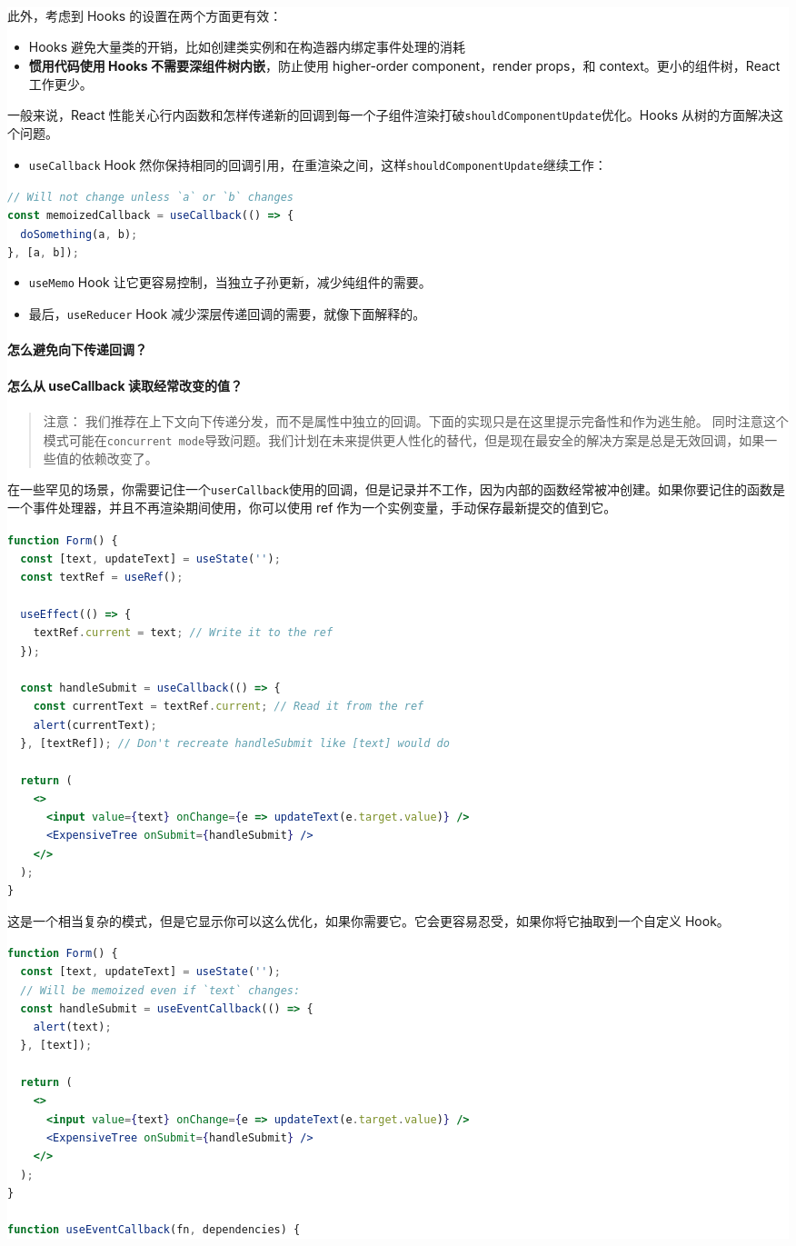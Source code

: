 此外，考虑到 Hooks 的设置在两个方面更有效：
- Hooks 避免大量类的开销，比如创建类实例和在构造器内绑定事件处理的消耗
- **惯用代码使用 Hooks 不需要深组件树内嵌**，防止使用 higher-order component，render props，和 context。更小的组件树，React 工作更少。

一般来说，React 性能关心行内函数和怎样传递新的回调到每一个子组件渲染打破`shouldComponentUpdate`优化。Hooks 从树的方面解决这个问题。

- `useCallback` Hook 然你保持相同的回调引用，在重渲染之间，这样`shouldComponentUpdate`继续工作：
```jsx harmony
// Will not change unless `a` or `b` changes
const memoizedCallback = useCallback(() => {
  doSomething(a, b);
}, [a, b]);
```
- `useMemo` Hook 让它更容易控制，当独立子孙更新，减少纯组件的需要。

- 最后，`useReducer` Hook 减少深层传递回调的需要，就像下面解释的。

#### 怎么避免向下传递回调？

#### 怎么从 useCallback 读取经常改变的值？

> 注意：
> 我们推荐在上下文向下传递分发，而不是属性中独立的回调。下面的实现只是在这里提示完备性和作为逃生舱。
> 同时注意这个模式可能在`concurrent mode`导致问题。我们计划在未来提供更人性化的替代，但是现在最安全的解决方案是总是无效回调，如果一些值的依赖改变了。

在一些罕见的场景，你需要记住一个`userCallback`使用的回调，但是记录并不工作，因为内部的函数经常被冲创建。如果你要记住的函数是一个事件处理器，并且不再渲染期间使用，你可以使用 ref 作为一个实例变量，手动保存最新提交的值到它。
```jsx harmony
function Form() {
  const [text, updateText] = useState('');
  const textRef = useRef();

  useEffect(() => {
    textRef.current = text; // Write it to the ref
  });

  const handleSubmit = useCallback(() => {
    const currentText = textRef.current; // Read it from the ref
    alert(currentText);
  }, [textRef]); // Don't recreate handleSubmit like [text] would do

  return (
    <>
      <input value={text} onChange={e => updateText(e.target.value)} />
      <ExpensiveTree onSubmit={handleSubmit} />
    </>
  );
}
```
这是一个相当复杂的模式，但是它显示你可以这么优化，如果你需要它。它会更容易忍受，如果你将它抽取到一个自定义 Hook。
```jsx harmony
function Form() {
  const [text, updateText] = useState('');
  // Will be memoized even if `text` changes:
  const handleSubmit = useEventCallback(() => {
    alert(text);
  }, [text]);

  return (
    <>
      <input value={text} onChange={e => updateText(e.target.value)} />
      <ExpensiveTree onSubmit={handleSubmit} />
    </>
  );
}

function useEventCallback(fn, dependencies) {
```